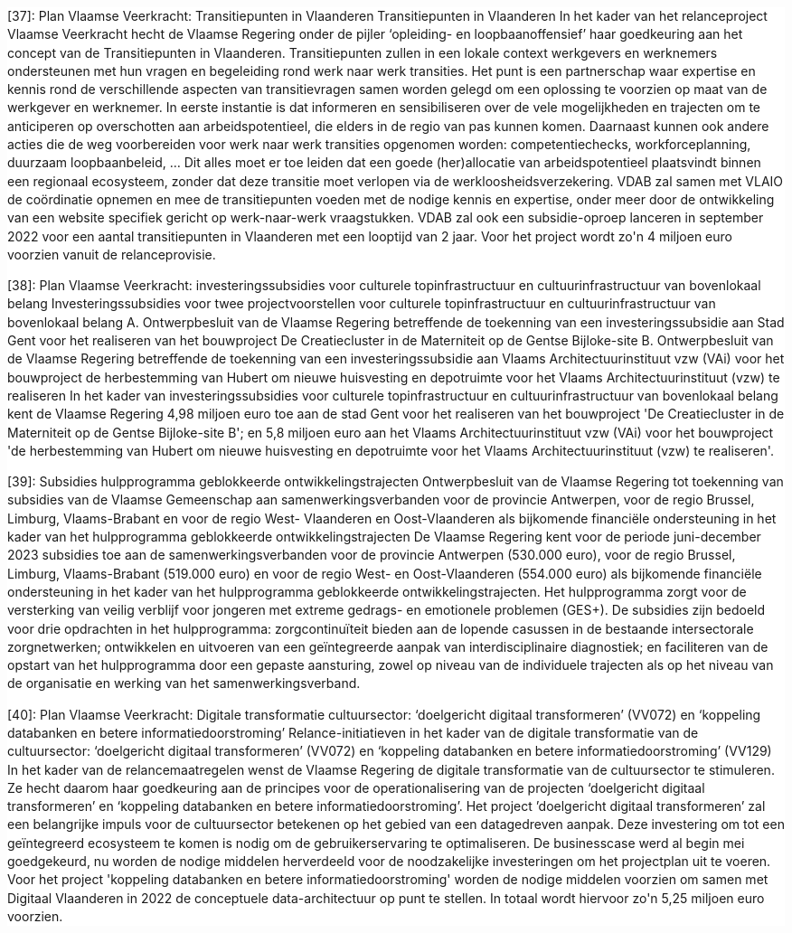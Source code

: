 \[37\]: Plan Vlaamse Veerkracht: Transitiepunten in Vlaanderen Transitiepunten in Vlaanderen  In het kader van het  relanceproject Vlaamse Veerkracht  hecht de Vlaamse Regering onder de  pijler ‘opleiding- en loopbaanoffensief’  haar goedkeuring aan het  concept van de Transitiepunten in Vlaanderen. Transitiepunten zullen  in een lokale context werkgevers en werknemers ondersteunen met hun vragen en begeleiding rond werk naar werk transities. Het punt is een partnerschap waar expertise en kennis rond de verschillende aspecten van transitievragen samen worden gelegd om een oplossing te voorzien op maat van de werkgever en werknemer. In eerste instantie is dat informeren en sensibiliseren over de vele mogelijkheden en trajecten om te anticiperen op overschotten aan arbeidspotentieel, die elders in de regio van pas kunnen komen. Daarnaast kunnen ook andere acties die de weg voorbereiden voor werk naar werk transities opgenomen worden: competentiechecks, workforceplanning, duurzaam loopbaanbeleid, … Dit alles moet er toe leiden dat een goede (her)allocatie van arbeidspotentieel plaatsvindt binnen een regionaal ecosysteem, zonder dat deze transitie moet verlopen via de werkloosheidsverzekering. VDAB zal samen met VLAIO de coördinatie opnemen en mee de transitiepunten voeden met de nodige kennis en expertise, onder meer door de ontwikkeling van een website specifiek gericht op werk-naar-werk vraagstukken. VDAB zal ook een  subsidie-oproep  lanceren  in september 2022  voor een aantal transitiepunten in Vlaanderen met een looptijd van 2 jaar. Voor het project wordt zo'n  4 miljoen euro  voorzien vanuit de relanceprovisie.

\[38\]: Plan Vlaamse Veerkracht: investeringssubsidies voor culturele topinfrastructuur en cultuurinfrastructuur van bovenlokaal belang Investeringssubsidies voor twee projectvoorstellen voor culturele topinfrastructuur en cultuurinfrastructuur van bovenlokaal belang A. Ontwerpbesluit van de Vlaamse Regering betreffende de toekenning van een investeringssubsidie aan Stad Gent voor het realiseren van het bouwproject De Creatiecluster in de Materniteit op de Gentse Bijloke-site B. Ontwerpbesluit van de Vlaamse Regering betreffende de toekenning van een investeringssubsidie aan Vlaams Architectuurinstituut vzw (VAi) voor het bouwproject de herbestemming van Hubert om nieuwe huisvesting en depotruimte voor het Vlaams Architectuurinstituut (vzw) te realiseren  In het kader van investeringssubsidies voor culturele topinfrastructuur en cultuurinfrastructuur van bovenlokaal belang kent de Vlaamse Regering 4,98 miljoen euro toe aan de stad Gent voor het realiseren van het bouwproject 'De Creatiecluster in de Materniteit op de Gentse Bijloke-site B'; en 5,8 miljoen euro aan het Vlaams Architectuurinstituut vzw (VAi) voor het bouwproject 'de herbestemming van Hubert om nieuwe huisvesting en depotruimte voor het Vlaams Architectuurinstituut (vzw) te realiseren'.

\[39\]: Subsidies hulpprogramma geblokkeerde ontwikkelingstrajecten Ontwerpbesluit van de Vlaamse Regering tot toekenning van subsidies van de Vlaamse Gemeenschap aan samenwerkingsverbanden voor de provincie Antwerpen, voor de regio Brussel, Limburg, Vlaams-Brabant en voor de regio West- Vlaanderen en Oost-Vlaanderen als bijkomende financiële ondersteuning in het kader van het hulpprogramma geblokkeerde ontwikkelingstrajecten  De Vlaamse Regering kent voor de periode juni-december 2023 subsidies toe aan de samenwerkingsverbanden voor de provincie Antwerpen (530.000 euro), voor de regio Brussel, Limburg, Vlaams-Brabant (519.000 euro) en voor de regio West- en Oost-Vlaanderen (554.000 euro) als bijkomende financiële ondersteuning in het kader van het hulpprogramma geblokkeerde ontwikkelingstrajecten. Het hulpprogramma zorgt voor de versterking van veilig verblijf voor jongeren met extreme gedrags- en emotionele problemen (GES+). De subsidies zijn bedoeld voor drie opdrachten in het hulpprogramma: zorgcontinuïteit bieden aan de lopende casussen in de bestaande intersectorale zorgnetwerken; ontwikkelen en uitvoeren van een geïntegreerde aanpak van interdisciplinaire diagnostiek; en faciliteren van de opstart van het hulpprogramma door een gepaste aansturing, zowel op niveau van de individuele trajecten als op het niveau van de organisatie en werking van het samenwerkingsverband.

\[40\]: Plan Vlaamse Veerkracht: Digitale transformatie cultuursector: ‘doelgericht digitaal transformeren’ (VV072) en ‘koppeling databanken en betere informatiedoorstroming’ Relance-initiatieven in het kader van de digitale transformatie van de cultuursector: ‘doelgericht digitaal transformeren’ (VV072) en ‘koppeling databanken en betere informatiedoorstroming’ (VV129)  In het kader van de relancemaatregelen wenst de Vlaamse Regering de digitale transformatie van de cultuursector te stimuleren. Ze hecht daarom haar goedkeuring aan de principes voor de operationalisering van de projecten ‘doelgericht digitaal transformeren’  en ‘koppeling databanken en betere informatiedoorstroming’. Het project ’doelgericht digitaal transformeren’ zal een belangrijke impuls voor de cultuursector betekenen op het gebied van een datagedreven aanpak. Deze investering om tot een geïntegreerd ecosysteem te komen is nodig om de gebruikerservaring te optimaliseren. De businesscase werd al begin mei goedgekeurd, nu worden de nodige middelen herverdeeld voor de noodzakelijke investeringen om het projectplan uit te voeren. Voor het project 'koppeling databanken en betere informatiedoorstroming' worden de nodige middelen voorzien om samen met Digitaal Vlaanderen in 2022 de conceptuele data-architectuur op punt te stellen. In totaal wordt hiervoor zo'n 5,25 miljoen euro voorzien.
